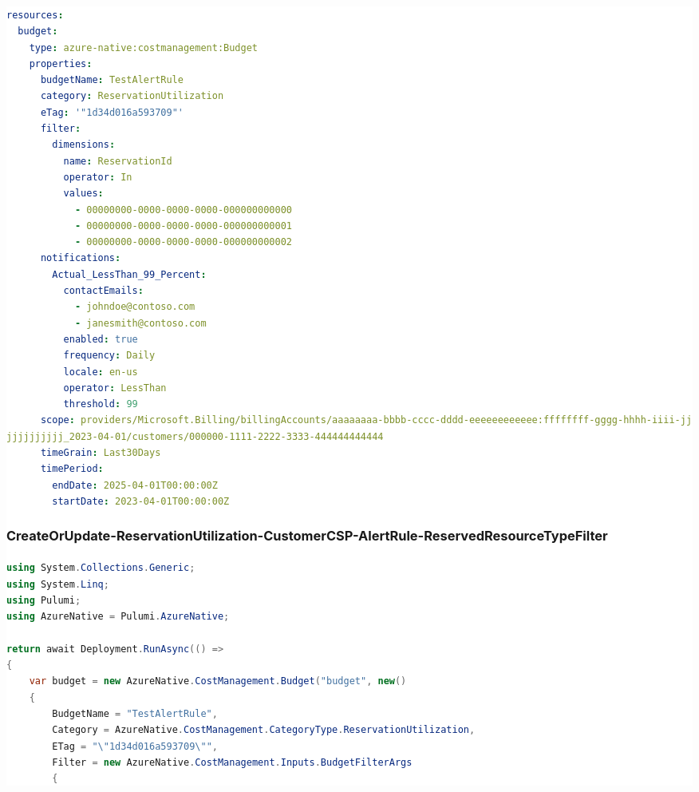 
<div>
<pulumi-choosable type="language" values="yaml">


```yaml
resources:
  budget:
    type: azure-native:costmanagement:Budget
    properties:
      budgetName: TestAlertRule
      category: ReservationUtilization
      eTag: '"1d34d016a593709"'
      filter:
        dimensions:
          name: ReservationId
          operator: In
          values:
            - 00000000-0000-0000-0000-000000000000
            - 00000000-0000-0000-0000-000000000001
            - 00000000-0000-0000-0000-000000000002
      notifications:
        Actual_LessThan_99_Percent:
          contactEmails:
            - johndoe@contoso.com
            - janesmith@contoso.com
          enabled: true
          frequency: Daily
          locale: en-us
          operator: LessThan
          threshold: 99
      scope: providers/Microsoft.Billing/billingAccounts/aaaaaaaa-bbbb-cccc-dddd-eeeeeeeeeeee:ffffffff-gggg-hhhh-iiii-jjjjjjjjjjjj_2023-04-01/customers/000000-1111-2222-3333-444444444444
      timeGrain: Last30Days
      timePeriod:
        endDate: 2025-04-01T00:00:00Z
        startDate: 2023-04-01T00:00:00Z

```


</pulumi-choosable>
</div>




### CreateOrUpdate-ReservationUtilization-CustomerCSP-AlertRule-ReservedResourceTypeFilter


<div>
<pulumi-choosable type="language" values="csharp">

```csharp
using System.Collections.Generic;
using System.Linq;
using Pulumi;
using AzureNative = Pulumi.AzureNative;

return await Deployment.RunAsync(() => 
{
    var budget = new AzureNative.CostManagement.Budget("budget", new()
    {
        BudgetName = "TestAlertRule",
        Category = AzureNative.CostManagement.CategoryType.ReservationUtilization,
        ETag = "\"1d34d016a593709\"",
        Filter = new AzureNative.CostManagement.Inputs.BudgetFilterArgs
        {
```